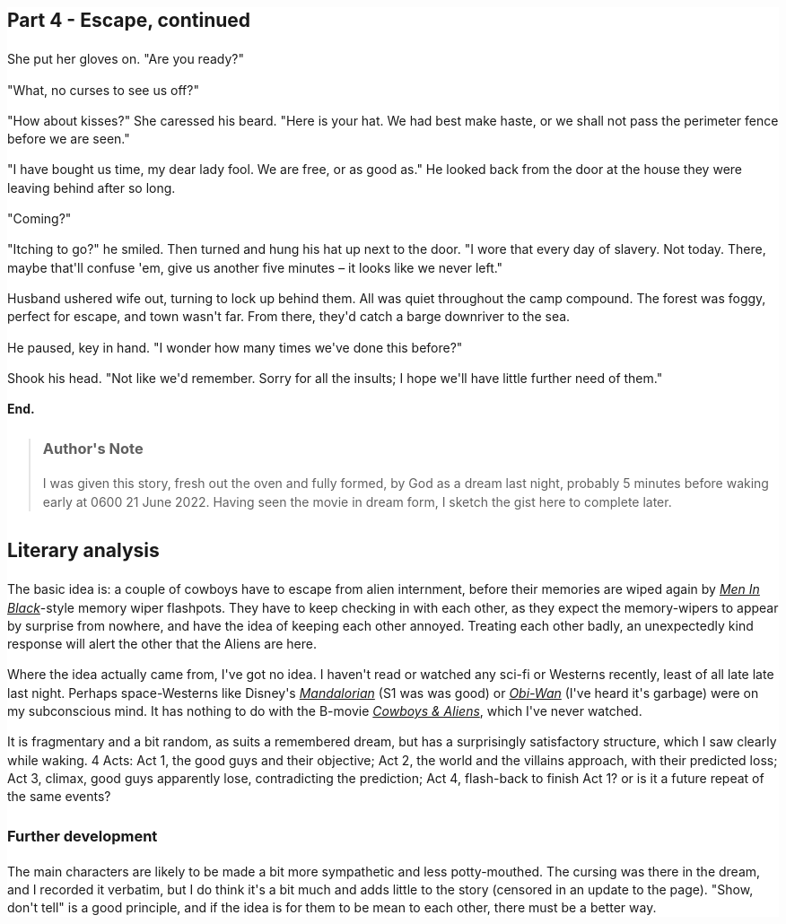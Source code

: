 ## Part 4 - Escape, continued

She put her gloves on. "Are you ready?"

"What, no curses to see us off?"

"How about kisses?" She caressed his beard. "Here is your hat. We had best make haste, or we shall not pass the perimeter fence before we are seen."

"I have bought us time, my dear lady fool. We are free, or as good as." He looked back from the door at the house they were leaving behind after so long. 

"Coming?"

"Itching to go?" he smiled. Then turned and hung his hat up next to the door. "I wore that every day of slavery. Not today. There, maybe that'll confuse 'em, give us another five minutes – it looks like we never left." 

Husband ushered wife out, turning to lock up behind them. All was quiet throughout the camp compound. The forest was foggy, perfect for escape, and town wasn't far. From there, they'd catch a barge downriver to the sea. 

He paused, key in hand. "I wonder how many times we've done this before?"

Shook his head. "Not like we'd remember. Sorry for all the insults; I hope we'll have little further need of them."

**End.** 
 
> ### Author's Note
> I was given this story, fresh out the oven and fully formed, by God as a dream last night, probably 5 minutes before waking early at 0600 21 June 2022. Having seen the movie in dream form, I sketch the gist here to complete later.

## Literary analysis

The basic idea is: a couple of cowboys have to escape from alien internment, before their memories are wiped again by *[Men In Black]*-style memory wiper flashpots. They have to keep checking in with each other, as they expect the memory-wipers to appear by surprise from nowhere, and have the idea of keeping each other annoyed. Treating each other badly, an unexpectedly kind response will alert the other that the Aliens are here.

Where the idea actually came from, I've got no idea. I haven't read or watched any sci-fi or Westerns recently, least of all late late last night. Perhaps space-Westerns like Disney's *[Mandalorian]* (S1 was was good) or *[Obi-Wan]* (I've heard it's garbage) were on my subconscious mind. It has nothing to do with the B-movie *[Cowboys & Aliens]*, which I've never watched.

It is fragmentary and a bit random, as suits a remembered dream, but has a surprisingly satisfactory structure, which I saw clearly while waking. 4 Acts: Act 1, the good guys and their objective; Act 2, the world and the villains approach, with their predicted loss; Act 3, climax, good guys apparently lose, contradicting the prediction; Act 4, flash-back to finish Act 1? or is it a future repeat of the same events? 

### Further development

The main characters are likely to be made a bit more sympathetic and less potty-mouthed. The cursing was there in the dream, and I recorded it verbatim, but I do think it's a bit much and adds little to the story (censored in an update to the page). "Show, don't tell" is a good principle, and if the idea is for them to be mean to each other, there must be a better way.


[Hitchhiker's Guide to the Galaxy]: https://www.goodreads.com/book/show/372299.The_Hitch_Hiker_s_Guide_to_the_Galaxy
[Men in Black]: https://www.imdb.com/title/tt0119654/
[Mandalorian]: https://www.imdb.com/title/tt8111088/
[Obi-Wan]: https://www.imdb.com/title/tt8466564/
[Cowboys & Aliens]: https://www.imdb.com/title/tt0409847/
[The Gospel according to St. Matthew, 5:43-48]: https://www.biblegateway.com/passage/?search=matthew+5%3A43-48&version=KJV
[Michael Connelly]: https://en.wikipedia.org/wiki/Michael_Connelly#Bibliography
[Watson ejaculated]: http://thetaleofsirbob.blogspot.com/2013/07/watson-and-other-excitable-characters.html